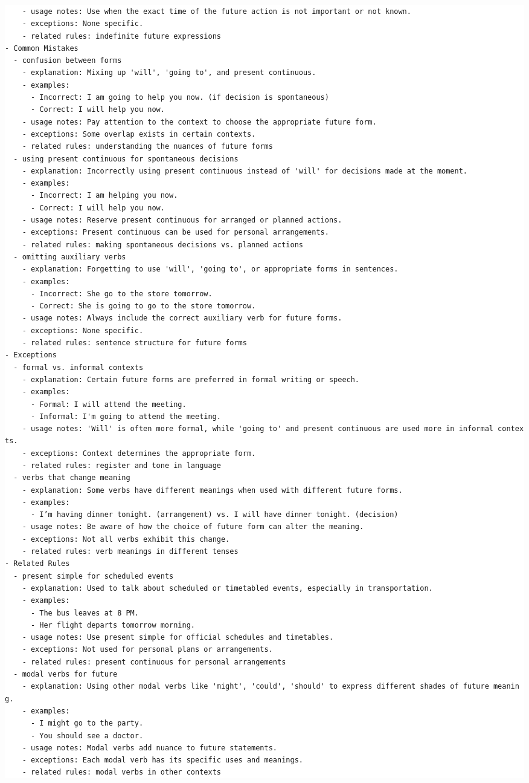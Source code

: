         - usage notes: Use when the exact time of the future action is not important or not known.
        - exceptions: None specific.
        - related rules: indefinite future expressions
    - Common Mistakes
      - confusion between forms
        - explanation: Mixing up 'will', 'going to', and present continuous.
        - examples:
          - Incorrect: I am going to help you now. (if decision is spontaneous)
          - Correct: I will help you now.
        - usage notes: Pay attention to the context to choose the appropriate future form.
        - exceptions: Some overlap exists in certain contexts.
        - related rules: understanding the nuances of future forms
      - using present continuous for spontaneous decisions
        - explanation: Incorrectly using present continuous instead of 'will' for decisions made at the moment.
        - examples:
          - Incorrect: I am helping you now.
          - Correct: I will help you now.
        - usage notes: Reserve present continuous for arranged or planned actions.
        - exceptions: Present continuous can be used for personal arrangements.
        - related rules: making spontaneous decisions vs. planned actions
      - omitting auxiliary verbs
        - explanation: Forgetting to use 'will', 'going to', or appropriate forms in sentences.
        - examples:
          - Incorrect: She go to the store tomorrow.
          - Correct: She is going to go to the store tomorrow.
        - usage notes: Always include the correct auxiliary verb for future forms.
        - exceptions: None specific.
        - related rules: sentence structure for future forms
    - Exceptions
      - formal vs. informal contexts
        - explanation: Certain future forms are preferred in formal writing or speech.
        - examples:
          - Formal: I will attend the meeting.
          - Informal: I'm going to attend the meeting.
        - usage notes: 'Will' is often more formal, while 'going to' and present continuous are used more in informal contexts.
        - exceptions: Context determines the appropriate form.
        - related rules: register and tone in language
      - verbs that change meaning
        - explanation: Some verbs have different meanings when used with different future forms.
        - examples:
          - I’m having dinner tonight. (arrangement) vs. I will have dinner tonight. (decision)
        - usage notes: Be aware of how the choice of future form can alter the meaning.
        - exceptions: Not all verbs exhibit this change.
        - related rules: verb meanings in different tenses
    - Related Rules
      - present simple for scheduled events
        - explanation: Used to talk about scheduled or timetabled events, especially in transportation.
        - examples:
          - The bus leaves at 8 PM.
          - Her flight departs tomorrow morning.
        - usage notes: Use present simple for official schedules and timetables.
        - exceptions: Not used for personal plans or arrangements.
        - related rules: present continuous for personal arrangements
      - modal verbs for future
        - explanation: Using other modal verbs like 'might', 'could', 'should' to express different shades of future meaning.
        - examples:
          - I might go to the party.
          - You should see a doctor.
        - usage notes: Modal verbs add nuance to future statements.
        - exceptions: Each modal verb has its specific uses and meanings.
        - related rules: modal verbs in other contexts